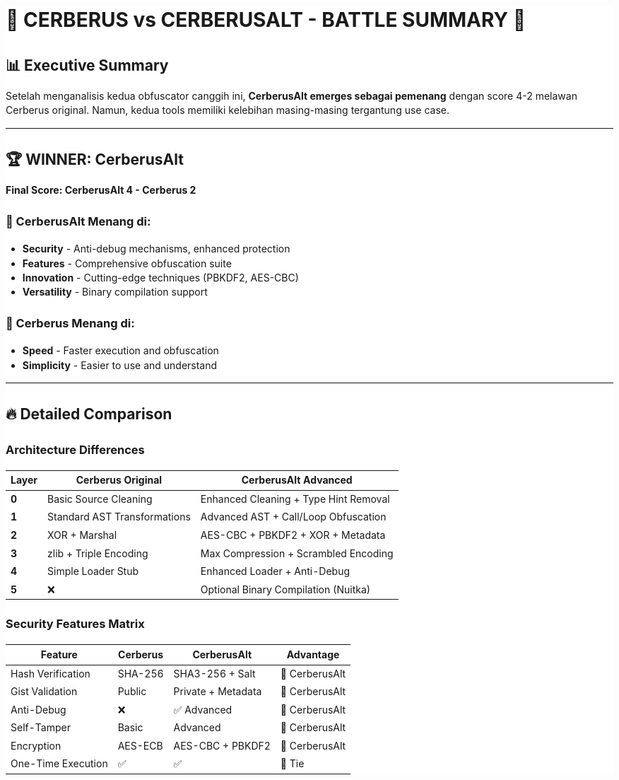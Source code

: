 # 🐺 CERBERUS vs CERBERUSALT - BATTLE SUMMARY 🐺

## 📊 Executive Summary

Setelah menganalisis kedua obfuscator canggih ini, **CerberusAlt emerges sebagai pemenang** dengan score 4-2 melawan Cerberus original. Namun, kedua tools memiliki kelebihan masing-masing tergantung use case.

---

## 🏆 WINNER: CerberusAlt

**Final Score: CerberusAlt 4 - Cerberus 2**

### 🔸 CerberusAlt Menang di:
- **Security** - Anti-debug mechanisms, enhanced protection
- **Features** - Comprehensive obfuscation suite
- **Innovation** - Cutting-edge techniques (PBKDF2, AES-CBC)
- **Versatility** - Binary compilation support

### 🔷 Cerberus Menang di:
- **Speed** - Faster execution and obfuscation
- **Simplicity** - Easier to use and understand

---

## 🔥 Detailed Comparison

### Architecture Differences

| Layer | Cerberus Original | CerberusAlt Advanced |
|-------|------------------|---------------------|
| **0** | Basic Source Cleaning | Enhanced Cleaning + Type Hint Removal |
| **1** | Standard AST Transformations | Advanced AST + Call/Loop Obfuscation |
| **2** | XOR + Marshal | AES-CBC + PBKDF2 + XOR + Metadata |
| **3** | zlib + Triple Encoding | Max Compression + Scrambled Encoding |
| **4** | Simple Loader Stub | Enhanced Loader + Anti-Debug |
| **5** | ❌ | Optional Binary Compilation (Nuitka) |

### Security Features Matrix

| Feature | Cerberus | CerberusAlt | Advantage |
|---------|----------|-------------|-----------|
| Hash Verification | SHA-256 | SHA3-256 + Salt | 🔸 CerberusAlt |
| Gist Validation | Public | Private + Metadata | 🔸 CerberusAlt |
| Anti-Debug | ❌ | ✅ Advanced | 🔸 CerberusAlt |
| Self-Tamper | Basic | Advanced | 🔸 CerberusAlt |
| Encryption | AES-ECB | AES-CBC + PBKDF2 | 🔸 CerberusAlt |
| One-Time Execution | ✅ | ✅ | 🤝 Tie |
